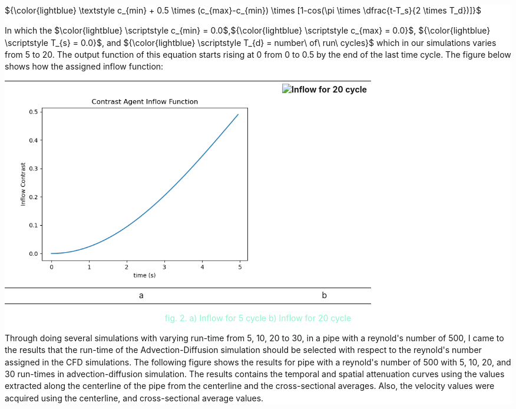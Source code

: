 ${\color{lightblue} \textstyle c_{min} + 0.5 \times (c_{max}-c_{min}) \times [1-cos(\pi \times \dfrac{t-T_s}{2 \times T_d})]}$


In which the $\color{lightblue} \scriptstyle c_{min} = 0.0$,${\color{lightblue} \scriptstyle c_{max} = 0.0}$, ${\color{lightblue} \scriptstyle T_{s} = 0.0}$, and ${\color{lightblue} \scriptstyle T_{d} = number\ of\ run\ cycles}$ which in our simulations varies from 5 to 20. The output function of this equation starts rising at 0 from 0 to 0.5 by the end of the last time cycle. The figure below shows how the assigned inflow function:

<center>

|<img src="../../assets/Figures/Figure_1_Inflow.png" alt="Inflow for 5 cycle" width="450"> |<img src="../assets/Figure_2_Inflow.png"  alt="Inflow for 20 cycle" width="450"> |
|--- |--- |
|<center>a</center>|<center>b</center>|

<span style="font-size: 10; color:#8df7cd">fig. 2. a) Inflow for 5 cycle b) Inflow for 20 cycle</span>
</center>

Through doing several simulations with varying run-time from 5, 10, 20 to 30, in a pipe with a reynold's number of 500, I came to the results that the run-time of the Advection-Diffusion simulation should be selected with respect to the reynold's number assigned in the CFD simulations. The following figure shows the results for pipe with a reynold's number of 500 with 5, 10, 20, and 30 run-times in advection-diffusion simulation. The results contains the temporal and spatial attenuation curves using the values extracted along the centerline of the pipe from the centerline and the cross-sectional averages. Also, the velocity values were acquired using the centerline, and cross-sectional average values.

<center>
